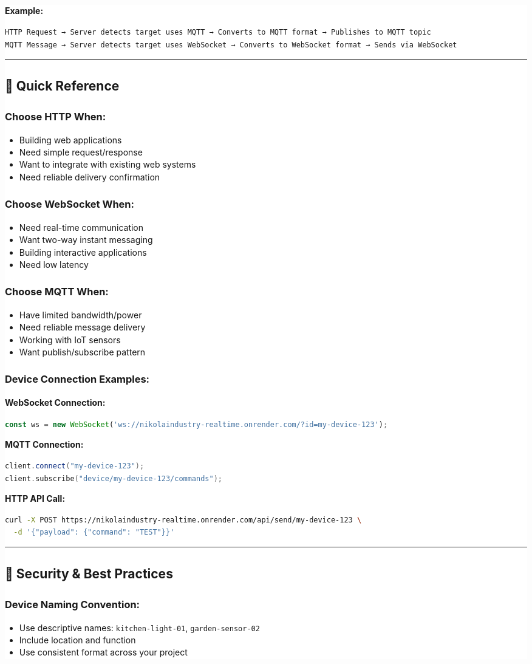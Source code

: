 **Example:**
```
HTTP Request → Server detects target uses MQTT → Converts to MQTT format → Publishes to MQTT topic
MQTT Message → Server detects target uses WebSocket → Converts to WebSocket format → Sends via WebSocket
```

---

## 🎯 Quick Reference

### **Choose HTTP When:**
- Building web applications
- Need simple request/response
- Want to integrate with existing web systems
- Need reliable delivery confirmation

### **Choose WebSocket When:**
- Need real-time communication
- Want two-way instant messaging
- Building interactive applications
- Need low latency

### **Choose MQTT When:**
- Have limited bandwidth/power
- Need reliable message delivery
- Working with IoT sensors
- Want publish/subscribe pattern

### **Device Connection Examples:**

**WebSocket Connection:**
```javascript
const ws = new WebSocket('ws://nikolaindustry-realtime.onrender.com/?id=my-device-123');
```

**MQTT Connection:**
```cpp
client.connect("my-device-123");
client.subscribe("device/my-device-123/commands");
```

**HTTP API Call:**
```bash
curl -X POST https://nikolaindustry-realtime.onrender.com/api/send/my-device-123 \
  -d '{"payload": {"command": "TEST"}}'
```

---

## 🔐 Security & Best Practices

### **Device Naming Convention:**
- Use descriptive names: `kitchen-light-01`, `garden-sensor-02`
- Include location and function
- Use consistent format across your project
